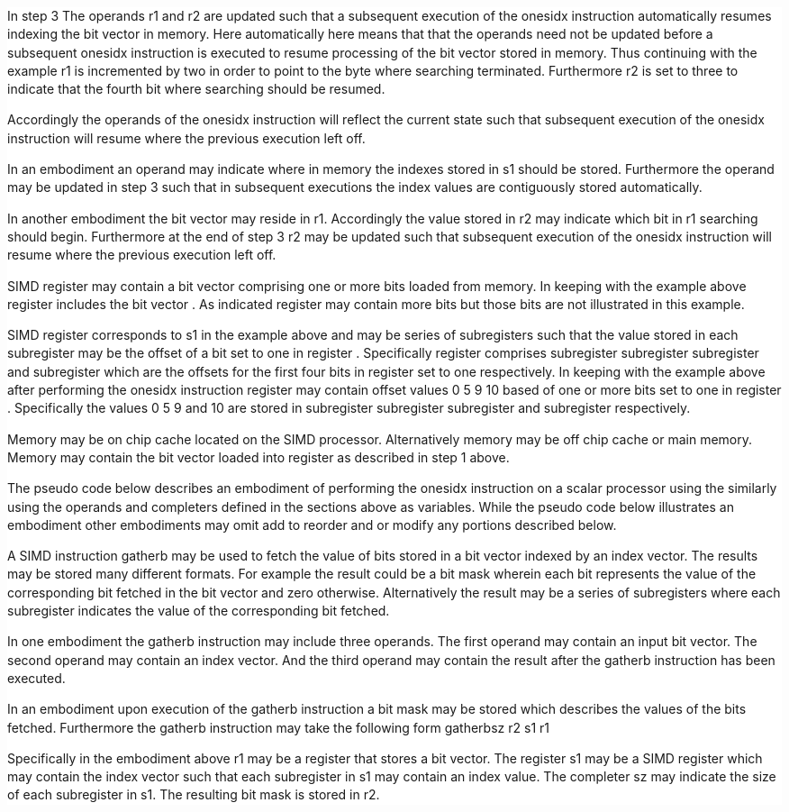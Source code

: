 In step 3 The operands r1 and r2 are updated such that a subsequent execution of the onesidx instruction automatically resumes indexing the bit vector in memory. Here automatically here means that that the operands need not be updated before a subsequent onesidx instruction is executed to resume processing of the bit vector stored in memory. Thus continuing with the example r1 is incremented by two in order to point to the byte where searching terminated. Furthermore r2 is set to three to indicate that the fourth bit where searching should be resumed.

Accordingly the operands of the onesidx instruction will reflect the current state such that subsequent execution of the onesidx instruction will resume where the previous execution left off.

In an embodiment an operand may indicate where in memory the indexes stored in s1 should be stored. Furthermore the operand may be updated in step 3 such that in subsequent executions the index values are contiguously stored automatically.

In another embodiment the bit vector may reside in r1. Accordingly the value stored in r2 may indicate which bit in r1 searching should begin. Furthermore at the end of step 3 r2 may be updated such that subsequent execution of the onesidx instruction will resume where the previous execution left off.

SIMD register may contain a bit vector comprising one or more bits loaded from memory. In keeping with the example above register includes the bit vector . As indicated register may contain more bits but those bits are not illustrated in this example.

SIMD register corresponds to s1 in the example above and may be series of subregisters such that the value stored in each subregister may be the offset of a bit set to one in register . Specifically register comprises subregister subregister subregister and subregister which are the offsets for the first four bits in register set to one respectively. In keeping with the example above after performing the onesidx instruction register may contain offset values 0 5 9 10 based of one or more bits set to one in register . Specifically the values 0 5 9 and 10 are stored in subregister subregister subregister and subregister respectively.

Memory may be on chip cache located on the SIMD processor. Alternatively memory may be off chip cache or main memory. Memory may contain the bit vector loaded into register as described in step 1 above.

The pseudo code below describes an embodiment of performing the onesidx instruction on a scalar processor using the similarly using the operands and completers defined in the sections above as variables. While the pseudo code below illustrates an embodiment other embodiments may omit add to reorder and or modify any portions described below.

A SIMD instruction gatherb may be used to fetch the value of bits stored in a bit vector indexed by an index vector. The results may be stored many different formats. For example the result could be a bit mask wherein each bit represents the value of the corresponding bit fetched in the bit vector and zero otherwise. Alternatively the result may be a series of subregisters where each subregister indicates the value of the corresponding bit fetched.

In one embodiment the gatherb instruction may include three operands. The first operand may contain an input bit vector. The second operand may contain an index vector. And the third operand may contain the result after the gatherb instruction has been executed.

In an embodiment upon execution of the gatherb instruction a bit mask may be stored which describes the values of the bits fetched. Furthermore the gatherb instruction may take the following form gatherbsz r2 s1 r1

Specifically in the embodiment above r1 may be a register that stores a bit vector. The register s1 may be a SIMD register which may contain the index vector such that each subregister in s1 may contain an index value. The completer sz may indicate the size of each subregister in s1. The resulting bit mask is stored in r2.

